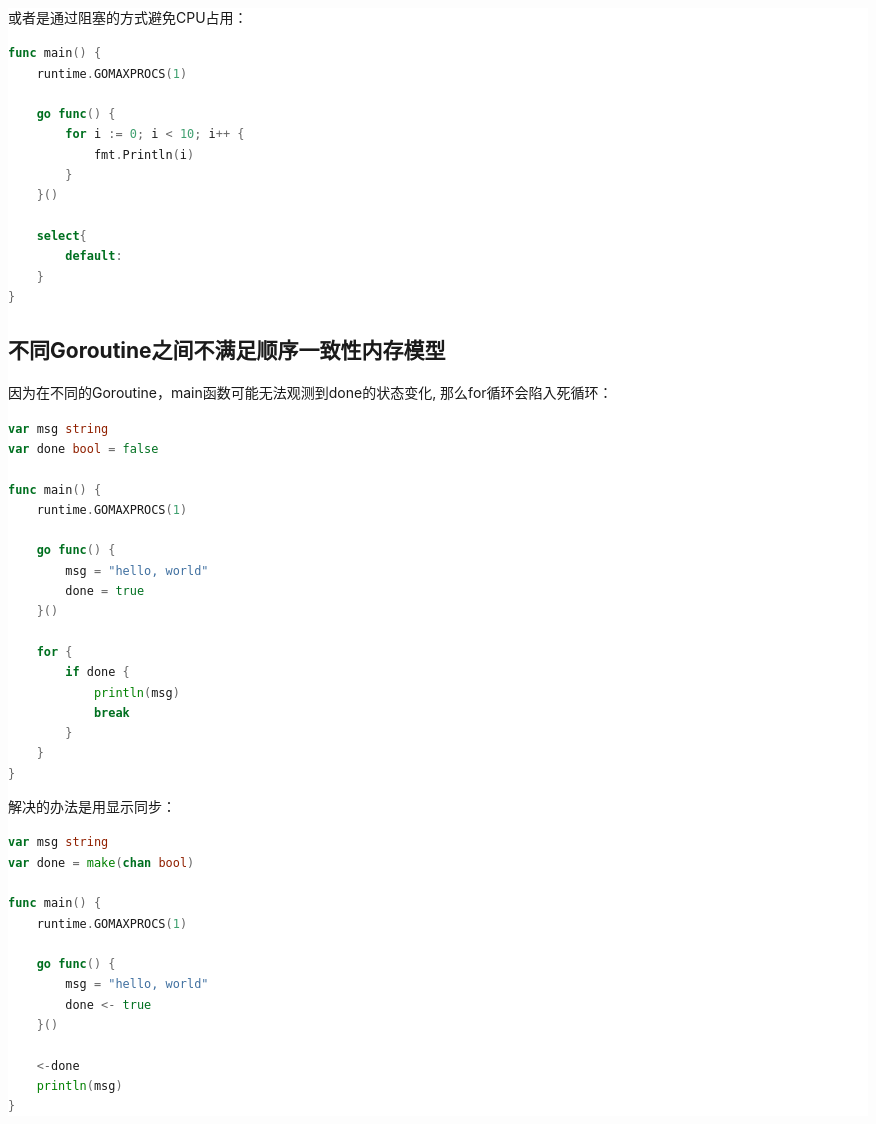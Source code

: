 或者是通过阻塞的方式避免CPU占用：

```go
func main() {
	runtime.GOMAXPROCS(1)

	go func() {
		for i := 0; i < 10; i++ {
			fmt.Println(i)
		}
	}()

	select{
		default:
	}
}
```

## 不同Goroutine之间不满足顺序一致性内存模型

因为在不同的Goroutine，main函数可能无法观测到done的状态变化, 那么for循环会陷入死循环：

```go
var msg string
var done bool = false

func main() {
	runtime.GOMAXPROCS(1)

	go func() {
		msg = "hello, world"
		done = true
	}()

	for {
		if done {
			println(msg)
			break
		}
	}
}
```

解决的办法是用显示同步：

```go
var msg string
var done = make(chan bool)

func main() {
	runtime.GOMAXPROCS(1)

	go func() {
		msg = "hello, world"
		done <- true
	}()

	<-done
	println(msg)
}
```
